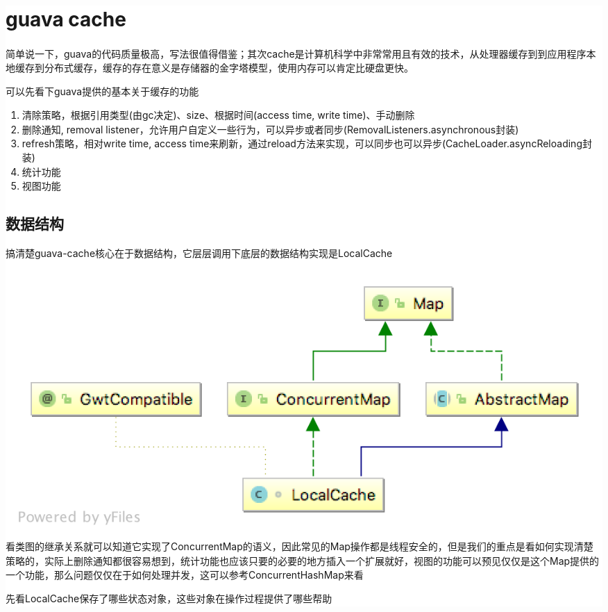 # guava cache

简单说一下，guava的代码质量极高，写法很值得借鉴；其次cache是计算机科学中非常常用且有效的技术，从处理器缓存到到应用程序本地缓存到分布式缓存，缓存的存在意义是存储器的金字塔模型，使用内存可以肯定比硬盘更快。

可以先看下guava提供的基本关于缓存的功能

 1. 清除策略，根据引用类型(由gc决定)、size、根据时间(access time, write time)、手动删除
 2. 删除通知, removal listener，允许用户自定义一些行为，可以异步或者同步(RemovalListeners.asynchronous封装)
 3. refresh策略，相对write time, access time来刷新，通过reload方法来实现，可以同步也可以异步(CacheLoader.asyncReloading封装)
 4. 统计功能
 5. 视图功能

## 数据结构

搞清楚guava-cache核心在于数据结构，它层层调用下底层的数据结构实现是LocalCache
![LocalCache](pic/LocalCache-class.png)
看类图的继承关系就可以知道它实现了ConcurrentMap的语义，因此常见的Map操作都是线程安全的，但是我们的重点是看如何实现清楚策略的，实际上删除通知都很容易想到，统计功能也应该只要的必要的地方插入一个扩展就好，视图的功能可以预见仅仅是这个Map提供的一个功能，那么问题仅仅在于如何处理并发，这可以参考ConcurrentHashMap来看

先看LocalCache保存了哪些状态对象，这些对象在操作过程提供了哪些帮助
